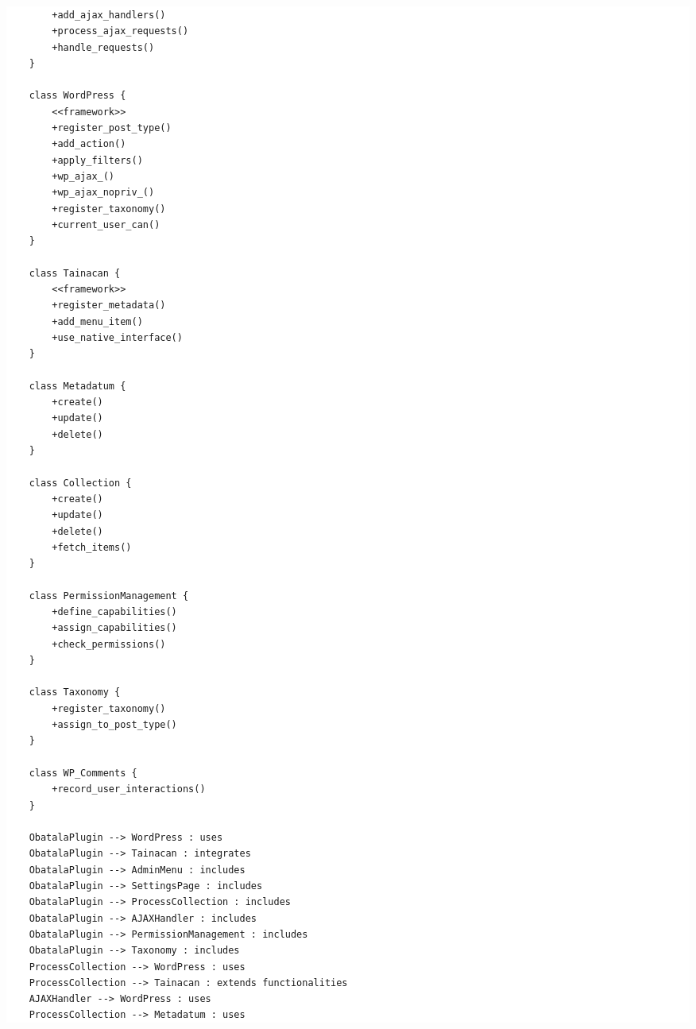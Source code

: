 ```mermaid
        +add_ajax_handlers()
        +process_ajax_requests()
        +handle_requests()
    }

    class WordPress {
        <<framework>>
        +register_post_type()
        +add_action()
        +apply_filters()
        +wp_ajax_()
        +wp_ajax_nopriv_()
        +register_taxonomy()
        +current_user_can()
    }

    class Tainacan {
        <<framework>>
        +register_metadata()
        +add_menu_item()
        +use_native_interface()
    }

    class Metadatum {
        +create()
        +update()
        +delete()
    }

    class Collection {
        +create()
        +update()
        +delete()
        +fetch_items()
    }

    class PermissionManagement {
        +define_capabilities()
        +assign_capabilities()
        +check_permissions()
    }

    class Taxonomy {
        +register_taxonomy()
        +assign_to_post_type()
    }

    class WP_Comments {
        +record_user_interactions()
    }

    ObatalaPlugin --> WordPress : uses
    ObatalaPlugin --> Tainacan : integrates
    ObatalaPlugin --> AdminMenu : includes
    ObatalaPlugin --> SettingsPage : includes
    ObatalaPlugin --> ProcessCollection : includes
    ObatalaPlugin --> AJAXHandler : includes
    ObatalaPlugin --> PermissionManagement : includes
    ObatalaPlugin --> Taxonomy : includes
    ProcessCollection --> WordPress : uses
    ProcessCollection --> Tainacan : extends functionalities
    AJAXHandler --> WordPress : uses
    ProcessCollection --> Metadatum : uses
```